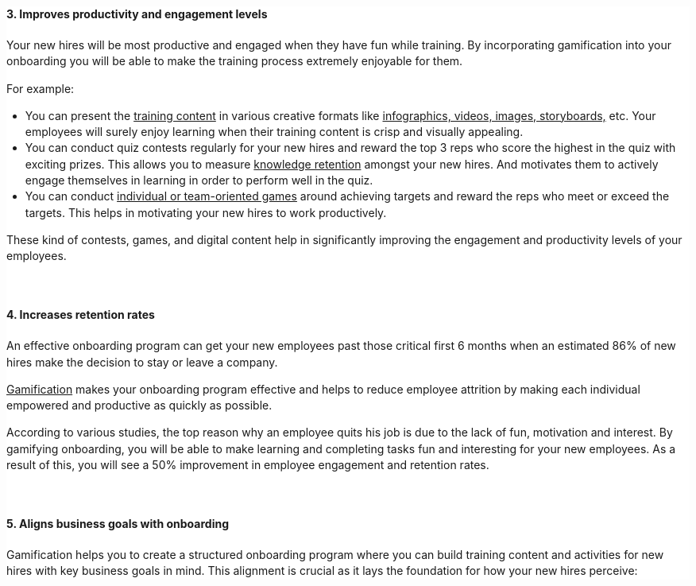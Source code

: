 #### **3. Improves productivity and engagement levels**

Your new hires will be most productive and engaged when they have fun while training. By incorporating gamification into your onboarding you will be able to make the training process extremely enjoyable for them. 

For example:

<div class="ml_special_div_blog">
  <div class="ml_special_div_blog_content">
    <ul class="ml-margin-top10">
      <li>You can present the <a href="https://www.smartwinnr.com/post/microlearning-an-effective-way-to-train-millennials/" target="_blank" class="ml_custom_link">training content</a> in various creative formats like <a href="https://www.smartwinnr.com/post/how-to-convert-a-powerpoint-presentation-into-microlearning-content/" target="_blank" class="ml_custom_link">infographics, videos, images, storyboards,</a> etc. Your employees will surely enjoy learning when their training content is crisp and visually appealing.</li>
      <li>You can conduct quiz contests regularly for your new hires and reward the top 3 reps who score the highest in the quiz with exciting prizes. This allows you to measure <a href="" target="_blank" class="ml_custom_link">knowledge retention</a> amongst your new hires. And motivates them to actively engage themselves in learning in order to perform well in the quiz.</li>
      <li>You can conduct <a href="https://smartwinnr.com/post/games-for-new-hire-onboarding/" target="_blank" class="ml_custom_link">individual or team-oriented games</a> around achieving targets and reward the reps who meet or exceed the targets. This helps in motivating your new hires to work productively.</li>
    </ul>
  </div>
</div>

These kind of contests, games, and digital content help in significantly improving the engagement and productivity levels of your employees.

<br>

#### **4. Increases retention rates**

<div class="ml_pro_tip ml-margin-bottom20">
  <p>An effective onboarding program can get your new employees past those critical first 6 months when an estimated 86% of new hires make the decision to stay or leave a company. </p>
</div>

<a href="https://smartwinnr.com/post/psychology-of-sales-gamification/" target="_blank" class="ml_custom_link">Gamification</a> makes your onboarding program effective and helps to reduce employee attrition by making each individual empowered and productive as quickly as possible. 

According to various studies, the top reason why an employee quits his job is due to the lack of fun, motivation and interest. By gamifying onboarding, you will be able to make learning and completing tasks fun and interesting for your new employees. As a result of this, you will see a 50% improvement in employee engagement and retention rates.

<br>

#### **5. Aligns business goals with onboarding**

Gamification helps you to create a structured onboarding program where you can build training content and activities for new hires with key business goals in mind. This alignment is crucial as it lays the foundation for how your new hires perceive: 
